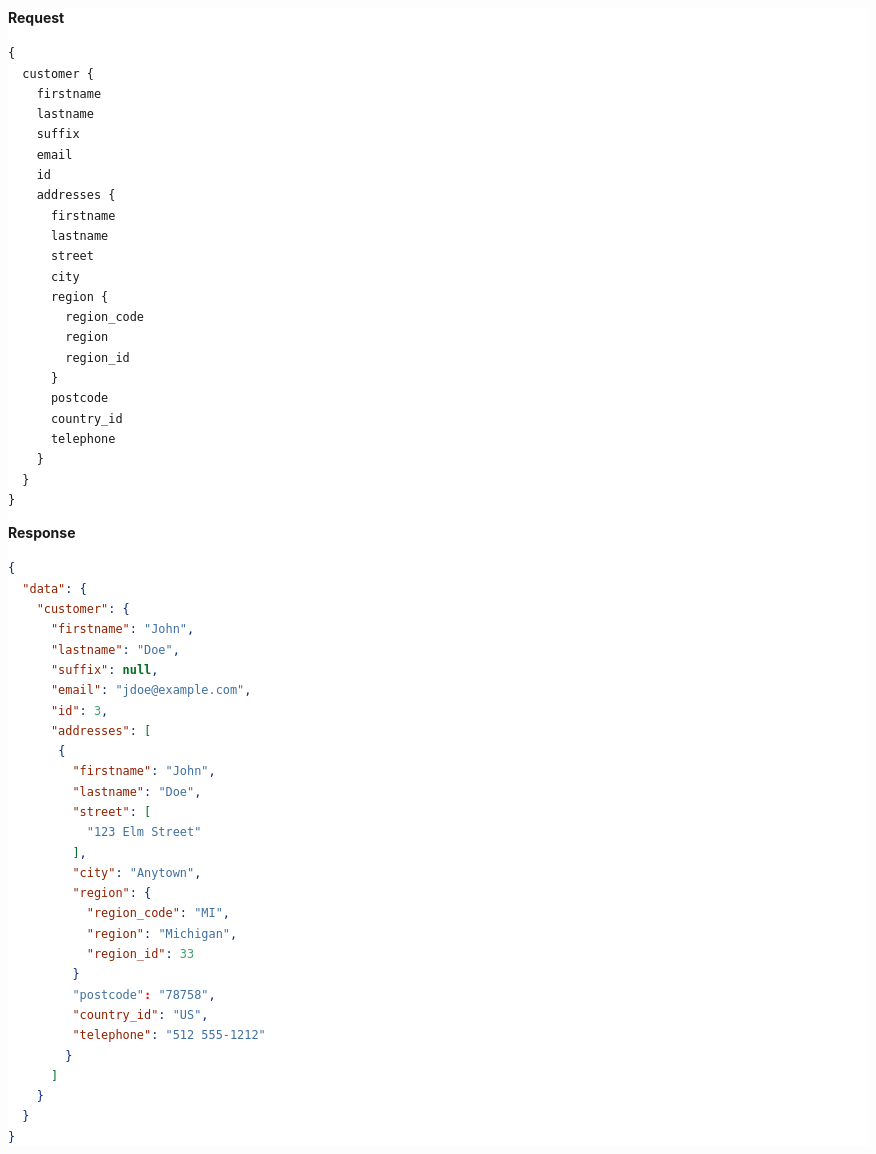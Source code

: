 **Request**

``` text
{
  customer {
    firstname
    lastname
    suffix
    email
    id
    addresses {
      firstname
      lastname
      street
      city
      region {
        region_code
        region
        region_id
      }
      postcode
      country_id
      telephone
    }
  }
}
```

**Response**

```json
{
  "data": {
    "customer": {
      "firstname": "John",
      "lastname": "Doe",
      "suffix": null,
      "email": "jdoe@example.com",
      "id": 3,
      "addresses": [
       {
         "firstname": "John",
         "lastname": "Doe",
         "street": [
           "123 Elm Street"
         ],
         "city": "Anytown",
         "region": {
           "region_code": "MI",
           "region": "Michigan",
           "region_id": 33
         }
         "postcode": "78758",
         "country_id": "US",
         "telephone": "512 555-1212"
        }
      ]
    }
  }
}
```
